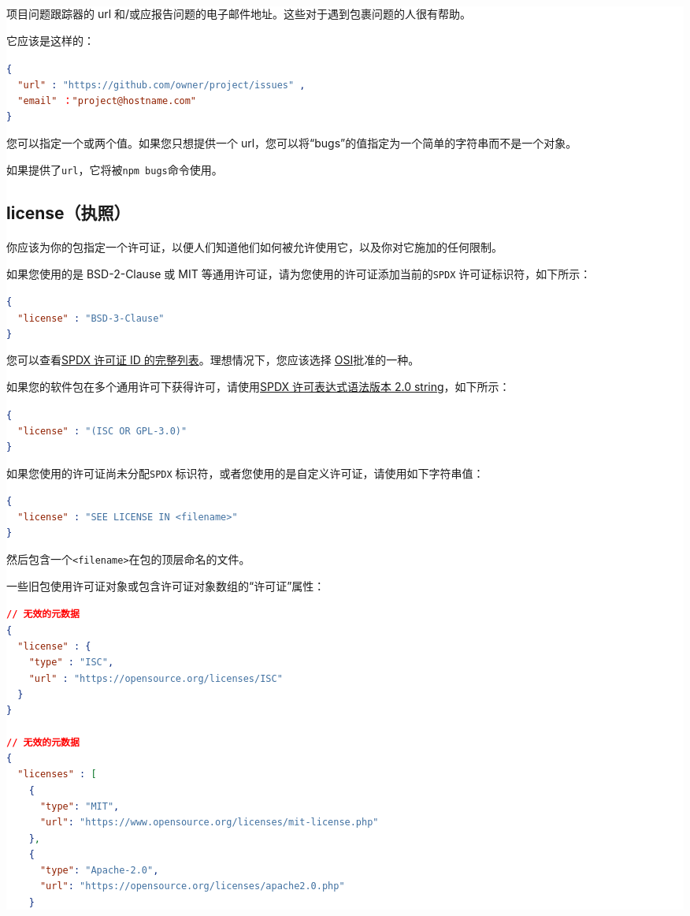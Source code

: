 项目问题跟踪器的 url 和/或应报告问题的电子邮件地址。这些对于遇到包裹问题的人很有帮助。

它应该是这样的：

```json
{
  "url" : "https://github.com/owner/project/issues" ,  
  "email" ："project@hostname.com"
}
```

您可以指定一个或两个值。如果您只想提供一个 url，您可以将“bugs”的值指定为一个简单的字符串而不是一个对象。

如果提供了`url`，它将被`npm bugs`命令使用。

## license（执照）

你应该为你的包指定一个许可证，以便人们知道他们如何被允许使用它，以及你对它施加的任何限制。

如果您使用的是 BSD-2-Clause 或 MIT 等通用许可证，请为您使用的许可证添加当前的`SPDX` 许可证标识符，如下所示：

```json
{
  "license" : "BSD-3-Clause"
}
```

您可以查看[SPDX 许可证 ID 的完整列表](https://link.zhihu.com/?target=https%3A//spdx.org/licenses/)。理想情况下，您应该选择 [OSI](https://link.zhihu.com/?target=https%3A//opensource.org/licenses/alphabetical)批准的一种。

如果您的软件包在多个通用许可下获得许可，请使用[SPDX 许可表达式语法版本 2.0 string](https://link.zhihu.com/?target=https%3A//www.npmjs.com/package/spdx)，如下所示：

```json
{
  "license" : "(ISC OR GPL-3.0)"
}
```

如果您使用的许可证尚未分配`SPDX` 标识符，或者您使用的是自定义许可证，请使用如下字符串值：

```json
{
  "license" : "SEE LICENSE IN <filename>"
}
```

然后包含一个`<filename>`在包的顶层命名的文件。

一些旧包使用许可证对象或包含许可证对象数组的“许可证”属性：

```json
// 无效的元数据
{
  "license" : {
    "type" : "ISC",
    "url" : "https://opensource.org/licenses/ISC"
  }
}

// 无效的元数据
{
  "licenses" : [
    {
      "type": "MIT",
      "url": "https://www.opensource.org/licenses/mit-license.php"
    },
    {
      "type": "Apache-2.0",
      "url": "https://opensource.org/licenses/apache2.0.php"
    }
```
